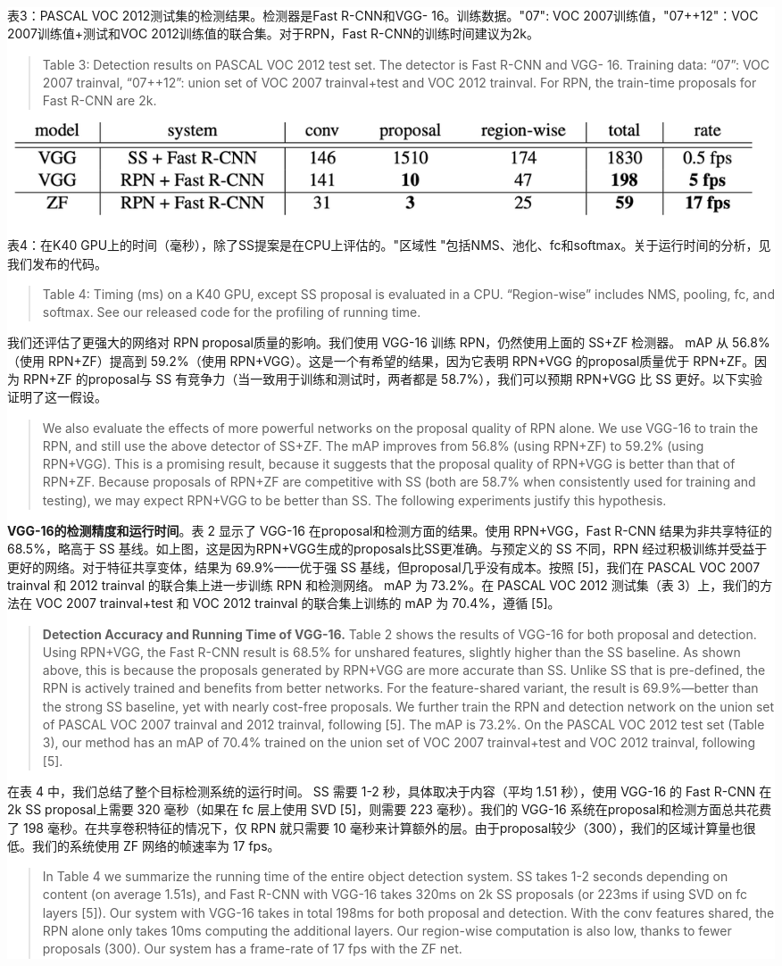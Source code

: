 表3：PASCAL VOC 2012测试集的检测结果。检测器是Fast R-CNN和VGG- 16。训练数据。"07": VOC 2007训练值，"07++12"：VOC 2007训练值+测试和VOC 2012训练值的联合集。对于RPN，Fast R-CNN的训练时间建议为2k。

> Table 3: Detection results on PASCAL VOC 2012 test set. The detector is Fast R-CNN and VGG- 16. Training data: “07”: VOC 2007 trainval, “07++12”: union set of VOC 2007 trainval+test and VOC 2012 trainval. For RPN, the train-time proposals for Fast R-CNN are 2k.

![image-20220502173533963.png](faster-r-cnn/image-20220502173533963.png)

表4：在K40 GPU上的时间（毫秒），除了SS提案是在CPU上评估的。"区域性 "包括NMS、池化、fc和softmax。关于运行时间的分析，见我们发布的代码。

> Table 4: Timing (ms) on a K40 GPU, except SS proposal is evaluated in a CPU. “Region-wise” includes NMS, pooling, fc, and softmax. See our released code for the profiling of running time.

我们还评估了更强大的网络对 RPN proposal质量的影响。我们使用 VGG-16 训练 RPN，仍然使用上面的 SS+ZF 检测器。 mAP 从 56.8%（使用 RPN+ZF）提高到 59.2%（使用 RPN+VGG）。这是一个有希望的结果，因为它表明 RPN+VGG 的proposal质量优于 RPN+ZF。因为 RPN+ZF 的proposal与 SS 有竞争力（当一致用于训练和测试时，两者都是 58.7%），我们可以预期 RPN+VGG 比 SS 更好。以下实验证明了这一假设。

>We also evaluate the effects of more powerful networks on the proposal quality of RPN alone. We use VGG-16 to train the RPN, and still use the above detector of SS+ZF. The mAP improves from 56.8% (using RPN+ZF) to 59.2% (using RPN+VGG). This is a promising result, because it suggests that the proposal quality of RPN+VGG is better than that of RPN+ZF. Because proposals of RPN+ZF are competitive with SS (both are 58.7% when consistently used for training and testing), we may expect RPN+VGG to be better than SS. The following experiments justify this hypothesis.

**VGG-16的检测精度和运行时间**。表 2 显示了 VGG-16 在proposal和检测方面的结果。使用 RPN+VGG，Fast R-CNN 结果为非共享特征的 68.5%，略高于 SS 基线。如上图，这是因为RPN+VGG生成的proposals比SS更准确。与预定义的 SS 不同，RPN 经过积极训练并受益于更好的网络。对于特征共享变体，结果为 69.9%——优于强 SS 基线，但proposal几乎没有成本。按照 [5]，我们在 PASCAL VOC 2007 trainval 和 2012 trainval 的联合集上进一步训练 RPN 和检测网络。 mAP 为 73.2%。在 PASCAL VOC 2012 测试集（表 3）上，我们的方法在 VOC 2007 trainval+test 和 VOC 2012 trainval 的联合集上训练的 mAP 为 70.4%，遵循 [5]。

>**Detection Accuracy and Running Time of VGG-16.** Table 2 shows the results of VGG-16 for both proposal and detection. Using RPN+VGG, the Fast R-CNN result is 68.5% for unshared features, slightly higher than the SS baseline. As shown above, this is because the proposals generated by RPN+VGG are more accurate than SS. Unlike SS that is pre-defined, the RPN is actively trained and benefits from better networks. For the feature-shared variant, the result is 69.9%—better than the strong SS baseline, yet with nearly cost-free proposals. We further train the RPN and detection network on the union set of PASCAL VOC 2007 trainval and 2012 trainval, following [5]. The mAP is 73.2%. On the PASCAL VOC 2012 test set (Table 3), our method has an mAP of 70.4% trained on the union set of VOC 2007 trainval+test and VOC 2012 trainval, following [5].

在表 4 中，我们总结了整个目标检测系统的运行时间。 SS 需要 1-2 秒，具体取决于内容（平均 1.51 秒），使用 VGG-16 的 Fast R-CNN 在 2k SS proposal上需要 320 毫秒（如果在 fc 层上使用 SVD [5]，则需要 223 毫秒）。我们的 VGG-16 系统在proposal和检测方面总共花费了 198 毫秒。在共享卷积特征的情况下，仅 RPN 就只需要 10 毫秒来计算额外的层。由于proposal较少（300），我们的区域计算量也很低。我们的系统使用 ZF 网络的帧速率为 17 fps。

>In Table 4 we summarize the running time of the entire object detection system. SS takes 1-2 seconds depending on content (on average 1.51s), and Fast R-CNN with VGG-16 takes 320ms on 2k SS proposals (or 223ms if using SVD on fc layers [5]). Our system with VGG-16 takes in total 198ms for both proposal and detection. With the conv features shared, the RPN alone only takes 10ms computing the additional layers. Our region-wise computation is also low, thanks to fewer proposals (300). Our system has a frame-rate of 17 fps with the ZF net.
